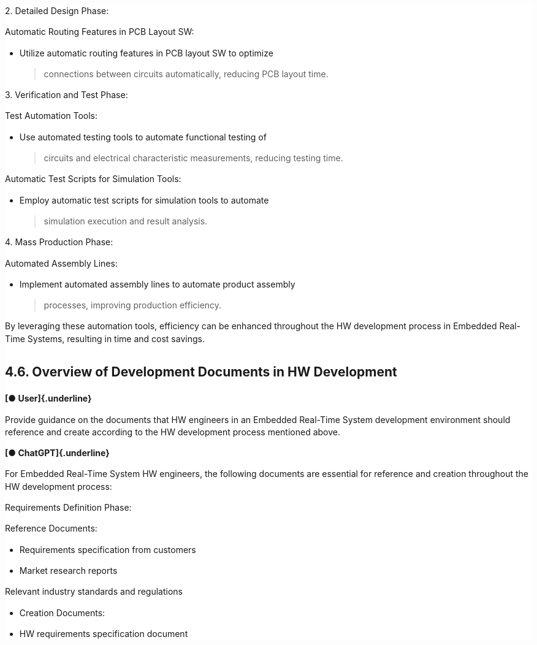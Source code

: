 2\. Detailed Design Phase:

Automatic Routing Features in PCB Layout SW:

-   Utilize automatic routing features in PCB layout SW to optimize
    > connections between circuits automatically, reducing PCB layout
    > time.

3\. Verification and Test Phase:

Test Automation Tools:

-   Use automated testing tools to automate functional testing of
    > circuits and electrical characteristic measurements, reducing
    > testing time.

Automatic Test Scripts for Simulation Tools:

-   Employ automatic test scripts for simulation tools to automate
    > simulation execution and result analysis.

4\. Mass Production Phase:

Automated Assembly Lines:

-   Implement automated assembly lines to automate product assembly
    > processes, improving production efficiency.

By leveraging these automation tools, efficiency can be enhanced
throughout the HW development process in Embedded Real-Time Systems,
resulting in time and cost savings.

 

4.6. Overview of Development Documents in HW Development
--------------------------------------------------------

**[● User]{.underline}**

Provide guidance on the documents that HW engineers in an Embedded
Real-Time System development environment should reference and create
according to the HW development process mentioned above.

**[● ChatGPT]{.underline}**

For Embedded Real-Time System HW engineers, the following documents are
essential for reference and creation throughout the HW development
process:

Requirements Definition Phase:

Reference Documents:

-   Requirements specification from customers

-   Market research reports

Relevant industry standards and regulations

-   Creation Documents:

-   HW requirements specification document
